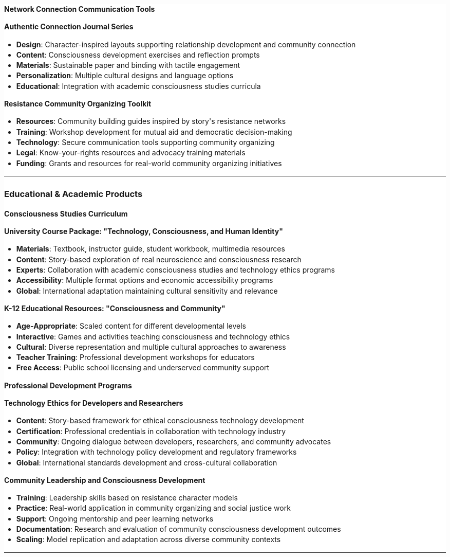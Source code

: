 **Network Connection Communication Tools**

**Authentic Connection Journal Series**
- **Design**: Character-inspired layouts supporting relationship development and community connection
- **Content**: Consciousness development exercises and reflection prompts
- **Materials**: Sustainable paper and binding with tactile engagement
- **Personalization**: Multiple cultural designs and language options
- **Educational**: Integration with academic consciousness studies curricula

**Resistance Community Organizing Toolkit**
- **Resources**: Community building guides inspired by story's resistance networks
- **Training**: Workshop development for mutual aid and democratic decision-making
- **Technology**: Secure communication tools supporting community organizing
- **Legal**: Know-your-rights resources and advocacy training materials
- **Funding**: Grants and resources for real-world community organizing initiatives

---

### Educational & Academic Products

**Consciousness Studies Curriculum**

**University Course Package: "Technology, Consciousness, and Human Identity"**
- **Materials**: Textbook, instructor guide, student workbook, multimedia resources
- **Content**: Story-based exploration of real neuroscience and consciousness research
- **Experts**: Collaboration with academic consciousness studies and technology ethics programs
- **Accessibility**: Multiple format options and economic accessibility programs
- **Global**: International adaptation maintaining cultural sensitivity and relevance

**K-12 Educational Resources: "Consciousness and Community"**
- **Age-Appropriate**: Scaled content for different developmental levels
- **Interactive**: Games and activities teaching consciousness and technology ethics
- **Cultural**: Diverse representation and multiple cultural approaches to awareness
- **Teacher Training**: Professional development workshops for educators
- **Free Access**: Public school licensing and underserved community support

**Professional Development Programs**

**Technology Ethics for Developers and Researchers**
- **Content**: Story-based framework for ethical consciousness technology development
- **Certification**: Professional credentials in collaboration with technology industry
- **Community**: Ongoing dialogue between developers, researchers, and community advocates
- **Policy**: Integration with technology policy development and regulatory frameworks
- **Global**: International standards development and cross-cultural collaboration

**Community Leadership and Consciousness Development**
- **Training**: Leadership skills based on resistance character models
- **Practice**: Real-world application in community organizing and social justice work
- **Support**: Ongoing mentorship and peer learning networks
- **Documentation**: Research and evaluation of community consciousness development outcomes
- **Scaling**: Model replication and adaptation across diverse community contexts

---
